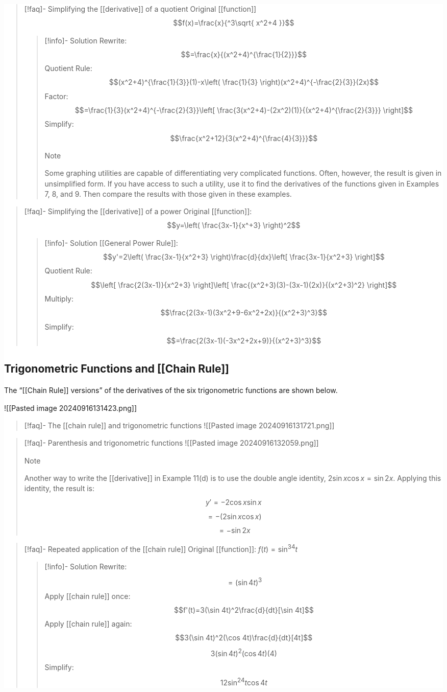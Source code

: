>[!faq]- Simplifying the [[derivative]] of a quotient
>Original [[function]] $$f(x)=\frac{x}{^3\sqrt{ x^2+4 }}$$
> >[!info]- Solution
> >Rewrite: $$=\frac{x}{(x^2+4)^{\frac{1}{2}}}$$
> >Quotient Rule: $$(x^2+4)^{\frac{1}{3}}(1)-x\left( \frac{1}{3} \right)(x^2+4)^{-\frac{2}{3}}(2x)$$
> >Factor: $$=\frac{1}{3}(x^2+4)^{-\frac{2}{3}}\left[ \frac{3(x^2+4)-(2x^2)(1)}{(x^2+4)^{\frac{2}{3}}} \right]$$
> >Simplify: $$\frac{x^2+12}{3(x^2+4)^{\frac{4}{3}}}$$
> > >[!note]
> > >Some graphing utilities are capable of differentiating very complicated functions. Often, however, the result is given in unsimplified form. If you have access to such a utility, use it to find the derivatives of the functions given in Examples 7, 8, and 9. Then compare the results with those given in these examples.

>[!faq]- Simplifying the [[derivative]] of a power
>Original [[function]]: $$y=\left( \frac{3x-1}{x^+3} \right)^2$$
> >[!info]- Solution
> >[[General Power Rule]]: $$y'=2\left( \frac{3x-1}{x^2+3} \right)\frac{d}{dx}\left[ \frac{3x-1}{x^2+3} \right]$$
> >Quotient Rule: $$\left[ \frac{2(3x-1)}{x^2+3} \right]\left[ \frac{(x^2+3)(3)-(3x-1)(2x)}{(x^2+3)^2} \right]$$
> >Multiply: $$\frac{2(3x-1)(3x^2+9-6x^2+2x)}{(x^2+3)^3}$$
> >Simplify: $$=\frac{2(3x-1)(-3x^2+2x+9)}{(x^2+3)^3}$$

## Trigonometric Functions and [[Chain Rule]]

The “[[Chain Rule]] versions” of the derivatives of the six trigonometric functions are shown below.

![[Pasted image 20240916131423.png]]

>[!faq]- The [[chain rule]] and trigonometric functions
>![[Pasted image 20240916131721.png]]

>[!faq]- Parenthesis and trigonometric functions
>![[Pasted image 20240916132059.png]]
> >[!note]
> >Another way to write the [[derivative]] in Example 11(d) is to use the double angle identity, $2\sin x\cos x=\sin 2x$. Applying this identity, the result is:
> >$$y'=-2\cos x\sin x$$
> >$$=-(2\sin x\cos x)$$
> >$$=-\sin2x$$

>[!faq]- Repeated application of the [[chain rule]]
>Original [[function]]: $f(t)=\sin^34t$
> >[!info]- Solution
> >Rewrite: $$=(\sin 4t)^3$$
> >Apply [[chain rule]] once: $$f'(t)=3(\sin 4t)^2\frac{d}{dt}[\sin 4t]$$
> >Apply [[chain rule]] again: $$3(\sin 4t)^2(\cos 4t)\frac{d}{dt}[4t]$$
> >$$3(\sin 4t)^2(\cos 4t)(4)$$
> >Simplify: $$12\sin^24t\cos 4t$$
